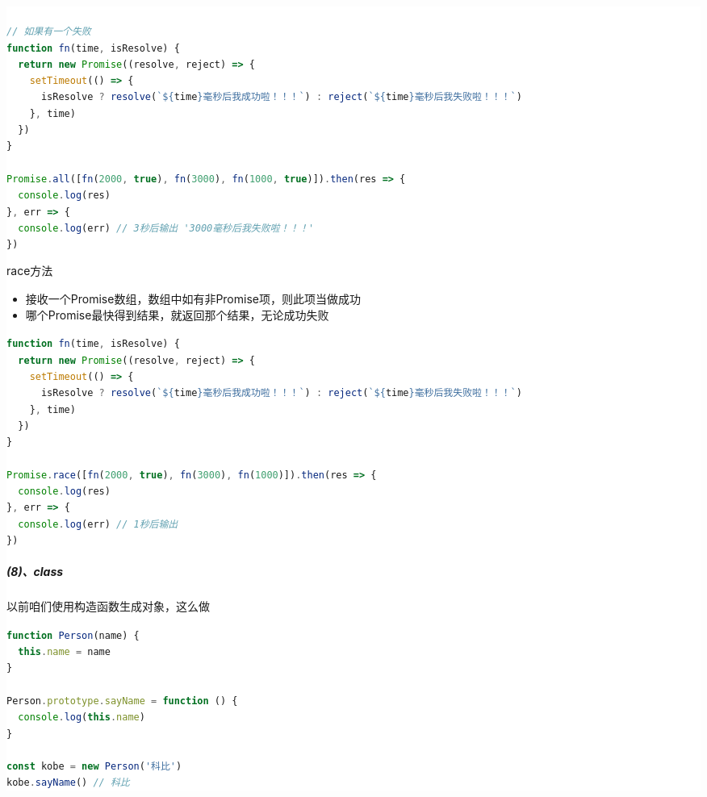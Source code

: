 ```js

// 如果有一个失败
function fn(time, isResolve) {
  return new Promise((resolve, reject) => {
    setTimeout(() => {
      isResolve ? resolve(`${time}毫秒后我成功啦！！！`) : reject(`${time}毫秒后我失败啦！！！`)
    }, time)
  })
}

Promise.all([fn(2000, true), fn(3000), fn(1000, true)]).then(res => {
  console.log(res)
}, err => {
  console.log(err) // 3秒后输出 '3000毫秒后我失败啦！！！'
})
```

race方法

- 接收一个Promise数组，数组中如有非Promise项，则此项当做成功
- 哪个Promise最快得到结果，就返回那个结果，无论成功失败

```js
function fn(time, isResolve) {
  return new Promise((resolve, reject) => {
    setTimeout(() => {
      isResolve ? resolve(`${time}毫秒后我成功啦！！！`) : reject(`${time}毫秒后我失败啦！！！`)
    }, time)
  })
}

Promise.race([fn(2000, true), fn(3000), fn(1000)]).then(res => {
  console.log(res)
}, err => {
  console.log(err) // 1秒后输出
})
```

##### (8)、class

以前咱们使用构造函数生成对象，这么做

```js
function Person(name) {
  this.name = name
}

Person.prototype.sayName = function () {
  console.log(this.name)
}

const kobe = new Person('科比')
kobe.sayName() // 科比
```


  [`${type}Name`]: name